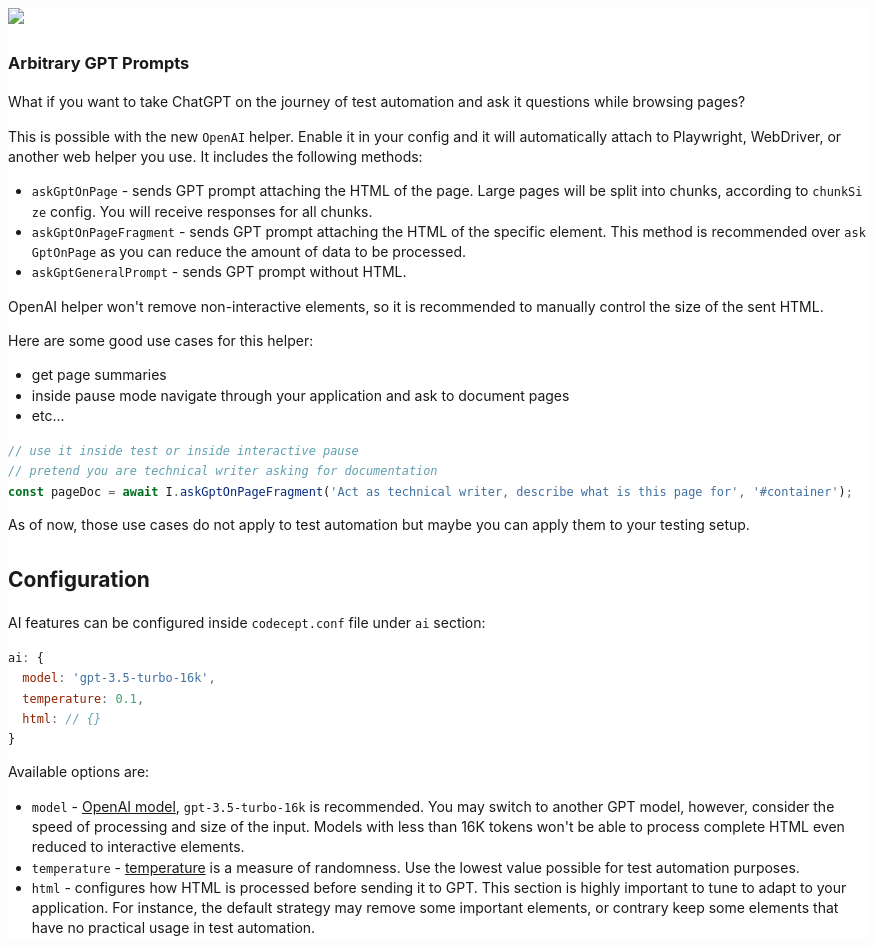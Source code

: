 ![](/images/heal.png)


### Arbitrary GPT Prompts

What if you want to take ChatGPT on the journey of test automation and ask it questions while browsing pages?

This is possible with the new `OpenAI` helper. Enable it in your config and it will automatically attach to Playwright, WebDriver, or another web helper you use. It includes the following methods:

* `askGptOnPage` - sends GPT prompt attaching the HTML of the page. Large pages will be split into chunks, according to `chunkSize` config. You will receive responses for all chunks.
* `askGptOnPageFragment` - sends GPT prompt attaching the HTML of the specific element. This method is recommended over `askGptOnPage` as you can reduce the amount of data to be processed.
* `askGptGeneralPrompt` - sends GPT prompt without HTML.

OpenAI helper won't remove non-interactive elements, so it is recommended to manually control the size of the sent HTML.

Here are some good use cases for this helper:

* get page summaries
* inside pause mode navigate through your application and ask to document pages
* etc...

```js
// use it inside test or inside interactive pause
// pretend you are technical writer asking for documentation
const pageDoc = await I.askGptOnPageFragment('Act as technical writer, describe what is this page for', '#container');
```

As of now, those use cases do not apply to test automation but maybe you can apply them to your testing setup. 

## Configuration

AI features can be configured inside `codecept.conf` file under `ai` section:

```js
ai: {
  model: 'gpt-3.5-turbo-16k',
  temperature: 0.1,
  html: // {}
}
```

Available options are:

* `model` - [OpenAI model](https://platform.openai.com/docs/models), `gpt-3.5-turbo-16k` is recommended. You may switch to another GPT model, however, consider the speed of processing and size of the input. Models with less than 16K tokens won't be able to process complete HTML even reduced to interactive elements.
* `temperature` - [temperature](https://platform.openai.com/docs/api-reference/chat/create#chat/create-temperature) is a measure of randomness. Use the lowest value possible for test automation purposes.
* `html` - configures how HTML is processed before sending it to GPT. This section is highly important to tune to adapt to your application. For instance, the default strategy may remove some important elements, or contrary keep some elements that have no practical usage in test automation.
